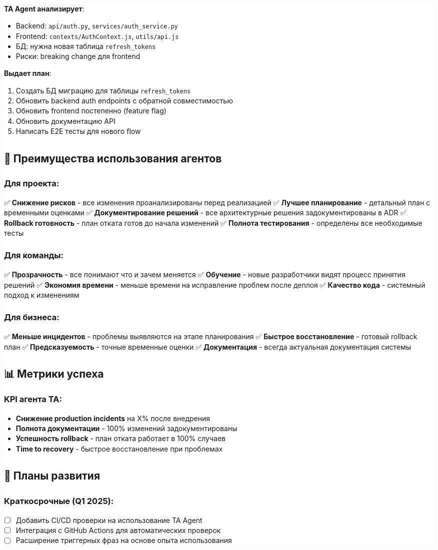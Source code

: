 **TA Agent анализирует**:
- Backend: `api/auth.py`, `services/auth_service.py`
- Frontend: `contexts/AuthContext.js`, `utils/api.js`
- БД: нужна новая таблица `refresh_tokens`
- Риски: breaking change для frontend

**Выдает план**:
1. Создать БД миграцию для таблицы `refresh_tokens`
2. Обновить backend auth endpoints с обратной совместимостью
3. Обновить frontend постепенно (feature flag)
4. Обновить документацию API
5. Написать E2E тесты для нового flow

## 🚀 Преимущества использования агентов

### Для проекта:
✅ **Снижение рисков** - все изменения проанализированы перед реализацией
✅ **Лучшее планирование** - детальный план с временными оценками
✅ **Документирование решений** - все архитектурные решения задокументированы в ADR
✅ **Rollback готовность** - план отката готов до начала изменений
✅ **Полнота тестирования** - определены все необходимые тесты

### Для команды:
✅ **Прозрачность** - все понимают что и зачем меняется
✅ **Обучение** - новые разработчики видят процесс принятия решений
✅ **Экономия времени** - меньше времени на исправление проблем после деплоя
✅ **Качество кода** - системный подход к изменениям

### Для бизнеса:
✅ **Меньше инцидентов** - проблемы выявляются на этапе планирования
✅ **Быстрое восстановление** - готовый rollback план
✅ **Предсказуемость** - точные временные оценки
✅ **Документация** - всегда актуальная документация системы

## 📊 Метрики успеха

### KPI агента TA:
- **Снижение production incidents** на X% после внедрения
- **Полнота документации** - 100% изменений задокументированы
- **Успешность rollback** - план отката работает в 100% случаев
- **Time to recovery** - быстрое восстановление при проблемах

## 🔮 Планы развития

### Краткосрочные (Q1 2025):
- [ ] Добавить CI/CD проверки на использование TA Agent
- [ ] Интеграция с GitHub Actions для автоматических проверок
- [ ] Расширение триггерных фраз на основе опыта использования

